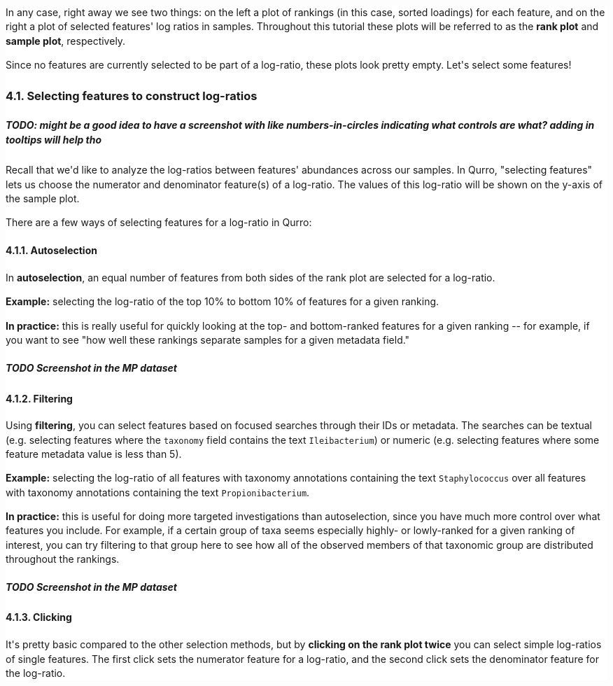 In any case, right away we see two things: on the left a plot of rankings (in this case, sorted loadings) for each feature, and on the right a plot of selected features' log ratios in samples. Throughout this tutorial these plots will be referred to as the __rank plot__ and __sample plot__, respectively.

Since no features are currently selected to be part of a log-ratio, these plots look pretty empty. Let's select some features!

### 4.1. Selecting features to construct log-ratios

##### TODO: might be a good idea to have a screenshot with like numbers-in-circles indicating what controls are what? adding in tooltips will help tho

Recall that we'd like to analyze the log-ratios between features' abundances across our samples.  In Qurro, "selecting features" lets us choose the numerator and denominator feature(s) of a log-ratio. The values of this log-ratio will be shown on the y-axis of the sample plot.

There are a few ways of selecting features for a log-ratio in Qurro:

#### 4.1.1. Autoselection

In **autoselection**, an equal number of features from both sides of the rank plot are selected for a log-ratio.

**Example:** selecting the log-ratio of the top 10% to bottom 10% of features for a given ranking.

**In practice:** this is really useful for quickly looking at the top- and bottom-ranked features for a given ranking -- for example, if you want to see "how well these rankings separate samples for a given metadata field."

##### TODO Screenshot in the MP dataset

#### 4.1.2. Filtering

Using **filtering**, you can select features based on focused searches through their IDs or metadata. The searches can be textual (e.g. selecting features where the `taxonomy` field contains the text `Ileibacterium`) or numeric (e.g. selecting features where some feature metadata value is less than 5).

**Example:** selecting the log-ratio of all features with taxonomy annotations containing the text `Staphylococcus` over all features with taxonomy annotations containing the text `Propionibacterium`.

**In practice:** this is useful for doing more targeted investigations than autoselection, since you have much more control over what features you include. For example, if a certain group of taxa seems especially highly- or lowly-ranked for a given ranking of interest, you can try filtering to that group here to see how all of the observed members of that taxonomic group are distributed throughout the rankings.

##### TODO Screenshot in the MP dataset

#### 4.1.3. Clicking

It's pretty basic compared to the other selection methods, but by **clicking on the rank plot twice** you can select simple log-ratios of single features. The first click sets the numerator feature for a log-ratio, and the second click sets the denominator feature for the log-ratio.
